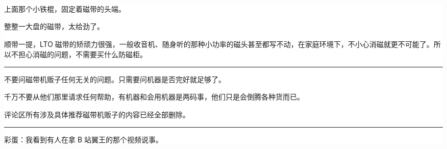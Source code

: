 上面那个小铁棍，固定着磁带的头端。

整整一大盘的磁带，太给劲了。

顺带一提，LTO 磁带的矫顽力很强，一般收音机、随身听的那种小功率的磁头甚至都写不动，在家庭环境下，不小心消磁就更不可能了。所以不担心消磁的问题，不需要买什么防磁柜。

---

不要问磁带机贩子任何无关的问题。只需要问机器是否完好就足够了。

千万不要从他们那里请求任何帮助，有机器和会用机器是两码事，他们只是会倒腾各种货而已。

评论区所有涉及具体推荐磁带机贩子的内容已经全部删除。

---

彩蛋：我看到有人在拿 B 站翼王的那个视频说事。

